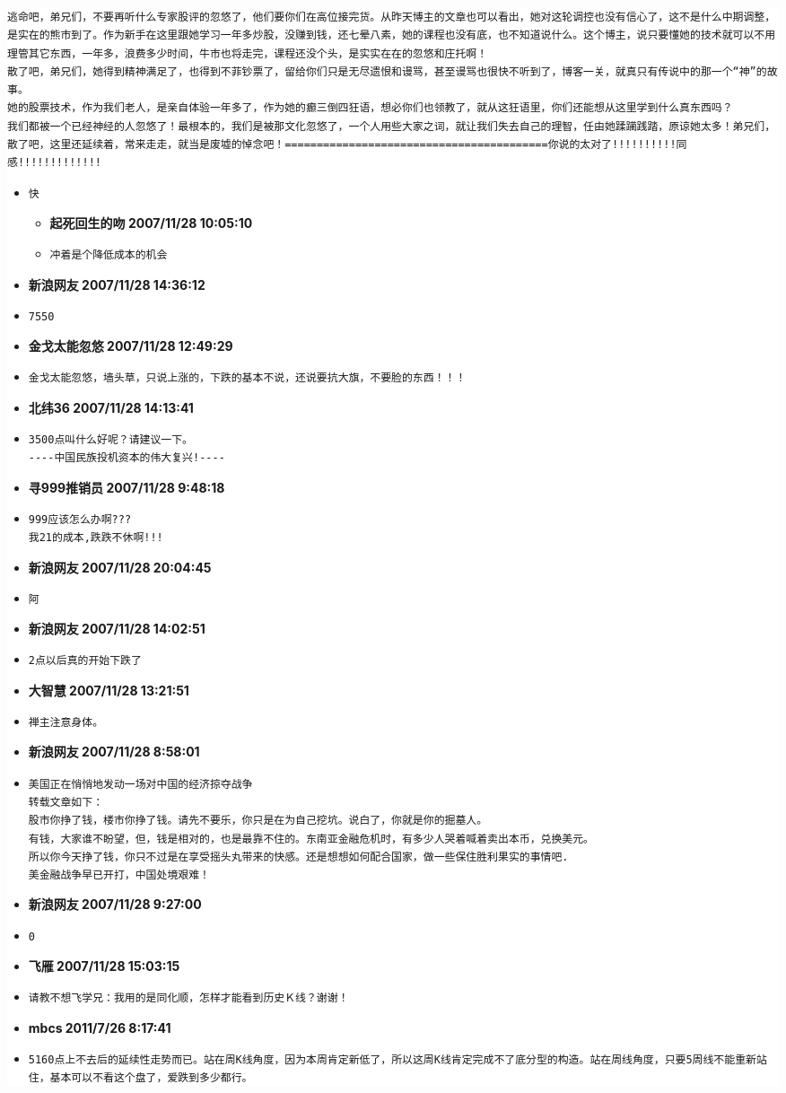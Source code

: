   ```
  逃命吧，弟兄们，不要再听什么专家股评的忽悠了，他们要你们在高位接完货。从昨天博主的文章也可以看出，她对这轮调控也没有信心了，这不是什么中期调整，是实在的熊市到了。作为新手在这里跟她学习一年多炒股，没赚到钱，还七晕八素，她的课程也没有底，也不知道说什么。这个博主，说只要懂她的技术就可以不用理管其它东西，一年多，浪费多少时间，牛市也将走完，课程还没个头，是实实在在的忽悠和庄托啊！
  散了吧，弟兄们，她得到精神满足了，也得到不菲钞票了，留给你们只是无尽遗恨和谩骂，甚至谩骂也很快不听到了，博客一关，就真只有传说中的那一个“神”的故事。
  她的股票技术，作为我们老人，是亲自体验一年多了，作为她的癫三倒四狂语，想必你们也领教了，就从这狂语里，你们还能想从这里学到什么真东西吗？
  我们都被一个已经神经的人忽悠了！最根本的，我们是被那文化忽悠了，一个人用些大家之词，就让我们失去自己的理智，任由她蹂躏践踏，原谅她太多！弟兄们，散了吧，这里还延续着，常来走走，就当是废墟的悼念吧！=========================================你说的太对了!!!!!!!!!!同感!!!!!!!!!!!!!
  ```
- ```
  快
  ```
   - **起死回生的吻 2007/11/28 10:05:10**
   - ```
     冲着是个降低成本的机会
     ```
- **新浪网友 2007/11/28 14:36:12**
- ```
  7550
  ```
- **金戈太能忽悠 2007/11/28 12:49:29**
- ```
  金戈太能忽悠，墙头草，只说上涨的，下跌的基本不说，还说要抗大旗，不要脸的东西！！！
  ```
- **北纬36 2007/11/28 14:13:41**
- ```
  3500点叫什么好呢？请建议一下。
  ----中国民族投机资本的伟大复兴!----
  ```
- **寻999推销员 2007/11/28 9:48:18**
- ```
  999应该怎么办啊???
  我21的成本,跌跌不休啊!!!
  ```
- **新浪网友 2007/11/28 20:04:45**
- ```
  阿
  ```
- **新浪网友 2007/11/28 14:02:51**
- ```
  2点以后真的开始下跌了
  ```
- **大智慧 2007/11/28 13:21:51**
- ```
  禅主注意身体。
  ```
- **新浪网友 2007/11/28 8:58:01**
- ```
  美国正在悄悄地发动一场对中国的经济掠夺战争
  转载文章如下：
  股市你挣了钱，楼市你挣了钱。请先不要乐，你只是在为自己挖坑。说白了，你就是你的掘墓人。
  有钱，大家谁不盼望，但，钱是相对的，也是最靠不住的。东南亚金融危机时，有多少人哭着喊着卖出本币，兑换美元。
  所以你今天挣了钱，你只不过是在享受摇头丸带来的快感。还是想想如何配合国家，做一些保住胜利果实的事情吧.
  美金融战争早已开打，中国处境艰难！
  ```
- **新浪网友 2007/11/28 9:27:00**
- ```
  0
  ```
- **飞雁 2007/11/28 15:03:15**
- ```
  请教不想飞学兄：我用的是同化顺，怎样才能看到历史Ｋ线？谢谢！
  ```
- **mbcs 2011/7/26 8:17:41**
- ```
  5160点上不去后的延续性走势而已。站在周K线角度，因为本周肯定新低了，所以这周K线肯定完成不了底分型的构造。站在周线角度，只要5周线不能重新站住，基本可以不看这个盘了，爱跌到多少都行。
  ```